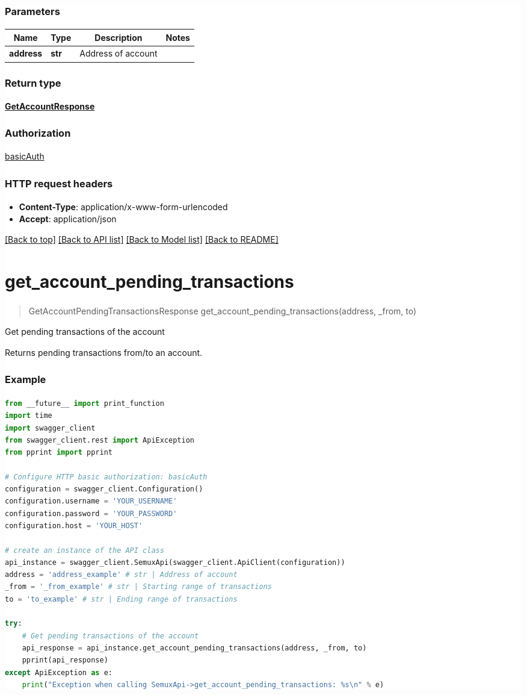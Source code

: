 ### Parameters

Name | Type | Description  | Notes
------------- | ------------- | ------------- | -------------
 **address** | **str**| Address of account | 

### Return type

[**GetAccountResponse**](GetAccountResponse.md)

### Authorization

[basicAuth](../README.md#basicAuth)

### HTTP request headers

 - **Content-Type**: application/x-www-form-urlencoded
 - **Accept**: application/json

[[Back to top]](#) [[Back to API list]](../README.md#documentation-for-api-endpoints) [[Back to Model list]](../README.md#documentation-for-models) [[Back to README]](../README.md)

# **get_account_pending_transactions**
> GetAccountPendingTransactionsResponse get_account_pending_transactions(address, _from, to)

Get pending transactions of the account

Returns pending transactions from/to an account.

### Example
```python
from __future__ import print_function
import time
import swagger_client
from swagger_client.rest import ApiException
from pprint import pprint

# Configure HTTP basic authorization: basicAuth
configuration = swagger_client.Configuration()
configuration.username = 'YOUR_USERNAME'
configuration.password = 'YOUR_PASSWORD'
configuration.host = 'YOUR_HOST'

# create an instance of the API class
api_instance = swagger_client.SemuxApi(swagger_client.ApiClient(configuration))
address = 'address_example' # str | Address of account
_from = '_from_example' # str | Starting range of transactions
to = 'to_example' # str | Ending range of transactions

try:
    # Get pending transactions of the account
    api_response = api_instance.get_account_pending_transactions(address, _from, to)
    pprint(api_response)
except ApiException as e:
    print("Exception when calling SemuxApi->get_account_pending_transactions: %s\n" % e)
```
